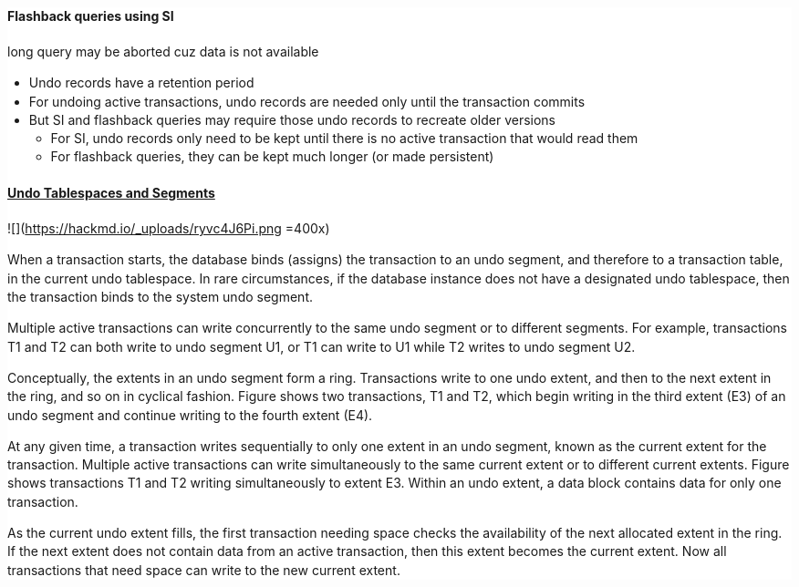 #### Flashback queries using SI
long query may be aborted cuz data is not available
- Undo records have a retention period
- For undoing active transactions, undo records are needed only until the transaction commits
- But SI and flashback queries may require those undo records to recreate older versions
    - For SI, undo records only need to be kept until there is no active transaction that would read them
    - For flashback queries, they can be kept much longer (or made persistent)

#### [Undo Tablespaces and Segments](https://docs.oracle.com/cd/E25054_01/server.1111/e25789/logical.htm#CHDGJJEJ)
![](https://hackmd.io/_uploads/ryvc4J6Pi.png =400x)

When a transaction starts, the database binds (assigns) the transaction to an undo segment, and therefore to a transaction table, in the current undo tablespace. In rare circumstances, if the database instance does not have a designated undo tablespace, then the transaction binds to the system undo segment.

Multiple active transactions can write concurrently to the same undo segment or to different segments. For example, transactions T1 and T2 can both write to undo segment U1, or T1 can write to U1 while T2 writes to undo segment U2.

Conceptually, the extents in an undo segment form a ring. Transactions write to one undo extent, and then to the next extent in the ring, and so on in cyclical fashion. Figure shows two transactions, T1 and T2, which begin writing in the third extent (E3) of an undo segment and continue writing to the fourth extent (E4).

At any given time, a transaction writes sequentially to only one extent in an undo segment, known as the current extent for the transaction. Multiple active transactions can write simultaneously to the same current extent or to different current extents. Figure shows transactions T1 and T2 writing simultaneously to extent E3. Within an undo extent, a data block contains data for only one transaction.

As the current undo extent fills, the first transaction needing space checks the availability of the next allocated extent in the ring. If the next extent does not contain data from an active transaction, then this extent becomes the current extent. Now all transactions that need space can write to the new current extent.